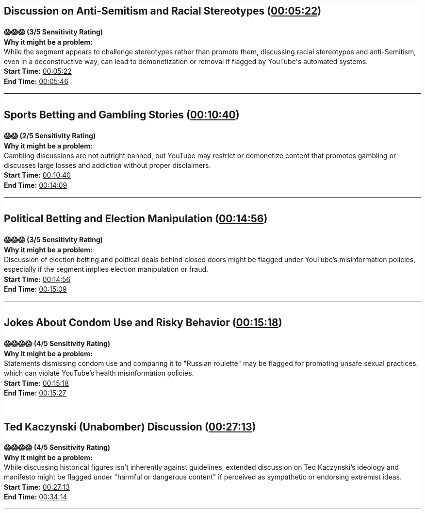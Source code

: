 
## **Discussion on Anti-Semitism and Racial Stereotypes** (<a href="#00-05-22">00:05:22</a>)  
**😱😱😱 (3/5 Sensitivity Rating)**  
**Why it might be a problem:**  
While the segment appears to challenge stereotypes rather than promote them, discussing racial stereotypes and anti-Semitism, even in a deconstructive way, can lead to demonetization or removal if flagged by YouTube's automated systems.  
**Start Time:** <a href="#00-05-22">00:05:22</a>  
**End Time:** <a href="#00-05-46">00:05:46</a>  

---

## **Sports Betting and Gambling Stories** (<a href="#00-10-40">00:10:40</a>)  
**😱😱 (2/5 Sensitivity Rating)**  
**Why it might be a problem:**  
Gambling discussions are not outright banned, but YouTube may restrict or demonetize content that promotes gambling or discusses large losses and addiction without proper disclaimers.  
**Start Time:** <a href="#00-10-40">00:10:40</a>  
**End Time:** <a href="#00-14-09">00:14:09</a>  

---

## **Political Betting and Election Manipulation** (<a href="#00-14-56">00:14:56</a>)  
**😱😱😱 (3/5 Sensitivity Rating)**  
**Why it might be a problem:**  
Discussion of election betting and political deals behind closed doors might be flagged under YouTube’s misinformation policies, especially if the segment implies election manipulation or fraud.  
**Start Time:** <a href="#00-14-56">00:14:56</a>  
**End Time:** <a href="#00-15-09">00:15:09</a>  

---

## **Jokes About Condom Use and Risky Behavior** (<a href="#00-15-18">00:15:18</a>)  
**😱😱😱😱 (4/5 Sensitivity Rating)**  
**Why it might be a problem:**  
Statements dismissing condom use and comparing it to "Russian roulette" may be flagged for promoting unsafe sexual practices, which can violate YouTube’s health misinformation policies.  
**Start Time:** <a href="#00-15-18">00:15:18</a>  
**End Time:** <a href="#00-15-27">00:15:27</a>  

---

## **Ted Kaczynski (Unabomber) Discussion** (<a href="#00-27-13">00:27:13</a>)  
**😱😱😱😱 (4/5 Sensitivity Rating)**  
**Why it might be a problem:**  
While discussing historical figures isn’t inherently against guidelines, extended discussion on Ted Kaczynski’s ideology and manifesto might be flagged under "harmful or dangerous content" if perceived as sympathetic or endorsing extremist ideas.  
**Start Time:** <a href="#00-27-13">00:27:13</a>  
**End Time:** <a href="#00-34-14">00:34:14</a>  

---